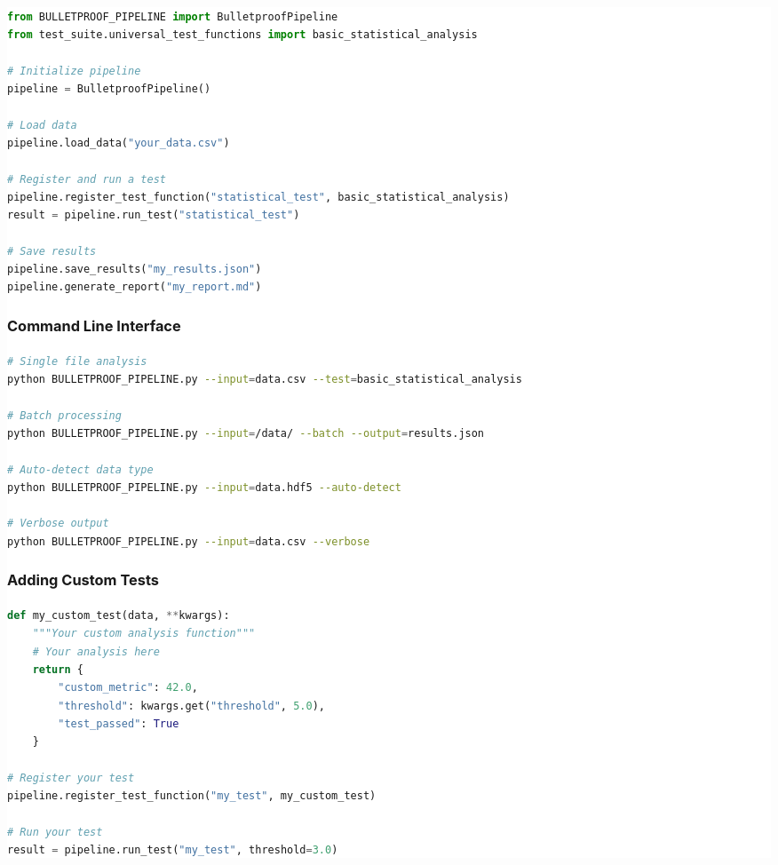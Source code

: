 ```python
from BULLETPROOF_PIPELINE import BulletproofPipeline
from test_suite.universal_test_functions import basic_statistical_analysis

# Initialize pipeline
pipeline = BulletproofPipeline()

# Load data
pipeline.load_data("your_data.csv")

# Register and run a test
pipeline.register_test_function("statistical_test", basic_statistical_analysis)
result = pipeline.run_test("statistical_test")

# Save results
pipeline.save_results("my_results.json")
pipeline.generate_report("my_report.md")
```

### Command Line Interface

```bash
# Single file analysis
python BULLETPROOF_PIPELINE.py --input=data.csv --test=basic_statistical_analysis

# Batch processing
python BULLETPROOF_PIPELINE.py --input=/data/ --batch --output=results.json

# Auto-detect data type
python BULLETPROOF_PIPELINE.py --input=data.hdf5 --auto-detect

# Verbose output
python BULLETPROOF_PIPELINE.py --input=data.csv --verbose
```

### Adding Custom Tests

```python
def my_custom_test(data, **kwargs):
    """Your custom analysis function"""
    # Your analysis here
    return {
        "custom_metric": 42.0,
        "threshold": kwargs.get("threshold", 5.0),
        "test_passed": True
    }

# Register your test
pipeline.register_test_function("my_test", my_custom_test)

# Run your test
result = pipeline.run_test("my_test", threshold=3.0)
```
